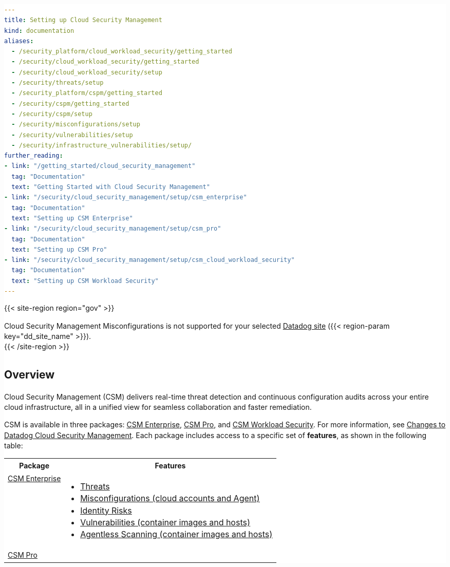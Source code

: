 ```yaml
---
title: Setting up Cloud Security Management
kind: documentation
aliases:
  - /security_platform/cloud_workload_security/getting_started
  - /security/cloud_workload_security/getting_started
  - /security/cloud_workload_security/setup
  - /security/threats/setup
  - /security_platform/cspm/getting_started
  - /security/cspm/getting_started
  - /security/cspm/setup
  - /security/misconfigurations/setup
  - /security/vulnerabilities/setup
  - /security/infrastructure_vulnerabilities/setup/
further_reading:
- link: "/getting_started/cloud_security_management"
  tag: "Documentation"
  text: "Getting Started with Cloud Security Management"
- link: "/security/cloud_security_management/setup/csm_enterprise"
  tag: "Documentation"
  text: "Setting up CSM Enterprise"
- link: "/security/cloud_security_management/setup/csm_pro"
  tag: "Documentation"
  text: "Setting up CSM Pro"
- link: "/security/cloud_security_management/setup/csm_cloud_workload_security"
  tag: "Documentation"
  text: "Setting up CSM Workload Security"
---
```


{{< site-region region="gov" >}}
<div class="alert alert-warning">Cloud Security Management Misconfigurations is not supported for your selected <a href="/getting_started/site">Datadog site</a> ({{< region-param key="dd_site_name" >}}).</div>
{{< /site-region >}}

## Overview

Cloud Security Management (CSM) delivers real-time threat detection and continuous configuration audits across your entire cloud infrastructure, all in a unified view for seamless collaboration and faster remediation.

CSM is available in three packages: [CSM Enterprise][1], [CSM Pro][2], and [CSM Workload Security][3]. For more information, see [Changes to Datadog Cloud Security Management][7]. Each package includes access to a specific set of **features**, as shown in the following table:

<table>
    <tr>
        <th>Package</th>
        <th>Features</th>
    </tr>
    <tr>
        <td><a href="/security/cloud_security_management/setup/csm_enterprise">CSM Enterprise</a></td>
        <td><ul><li style="font-size:16px"><a href="/security/threats">Threats</a></li><li style="font-size:16px"><a href="/security/misconfigurations">Misconfigurations (cloud accounts and Agent)</a></li><li style="font-size:16px"><a href="/security/identity_risks">Identity Risks</a></li><li style="font-size:16px"><a href="/security/vulnerabilities">Vulnerabilities (container images and hosts)</a></li><li style="font-size:16px"><a href="/security/cloud_security_management/agentless_scanning">Agentless Scanning (container images and hosts)</a></li></ul></td>
    </tr>
    <tr>
        <td><a href="/security/cloud_security_management/setup/csm_pro">CSM Pro</a></td>

[1]: /security/cloud_security_management/setup/csm_enterprise
[2]: /security/cloud_security_management/setup/csm_pro
[3]: /security/cloud_security_management/setup/csm_cloud_workload_security
[4]: https://app.datadoghq.com/security/configuration/csm/setup
[5]: /security/identity_risks/#setup
[6]: /security/cloud_security_management/setup/compatibility
[7]: https://www.datadoghq.com/blog/cloud-security-management-changes/
[8]: /security/cloud_security_management/setup/#csm-threats
[9]: /security/cloud_security_management/setup/#csm-vulnerabilities
[10]: /security/cloud_security_management/setup/#csm-identity-risks
[11]: /security/cloud_security_management/setup/agentless_scanning?tab=crossaccountscanning#prerequisites
[12]: /security/cloud_security_management/setup/agentless_scanning
[102]: /security/cloud_security_management/troubleshooting
[103]: /containers/kubernetes/installation/?tab=helm
[104]: https://kubernetes.io/docs/tasks/administer-cluster/migrating-from-dockershim/find-out-runtime-you-use/
[105]: /integrations/amazon_web_services/?tab=roledelegation#cloud-security-posture-management
[106]: /security/cloud_security_management/setup/csm_enterprise?tab=aws#enable-resource-scanning-for-cloud-accounts
[107]: /security/cloud_security_management/setup/csm_enterprise/?tab=aws#enable-cloudtrail-logs-forwarding